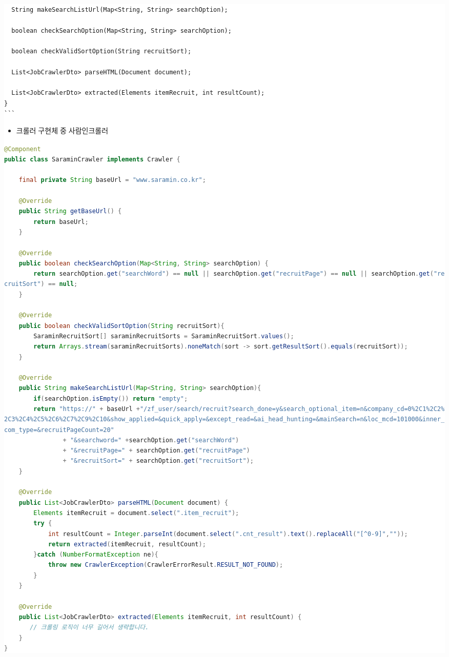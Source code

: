       String makeSearchListUrl(Map<String, String> searchOption);
    
      boolean checkSearchOption(Map<String, String> searchOption);
    
      boolean checkValidSortOption(String recruitSort);
    
      List<JobCrawlerDto> parseHTML(Document document);
    
      List<JobCrawlerDto> extracted(Elements itemRecruit, int resultCount);
    }
    ```
    
- 크롤러 구현체 중 사람인크롤러
    

```java
@Component
public class SaraminCrawler implements Crawler {

    final private String baseUrl = "www.saramin.co.kr";

    @Override
    public String getBaseUrl() {
        return baseUrl;
    }

    @Override
    public boolean checkSearchOption(Map<String, String> searchOption) {
        return searchOption.get("searchWord") == null || searchOption.get("recruitPage") == null || searchOption.get("recruitSort") == null;
    }

    @Override
    public boolean checkValidSortOption(String recruitSort){
        SaraminRecruitSort[] saraminRecruitSorts = SaraminRecruitSort.values();
        return Arrays.stream(saraminRecruitSorts).noneMatch(sort -> sort.getResultSort().equals(recruitSort));
    }

    @Override
    public String makeSearchListUrl(Map<String, String> searchOption){
        if(searchOption.isEmpty()) return "empty";
        return "https://" + baseUrl +"/zf_user/search/recruit?search_done=y&search_optional_item=n&company_cd=0%2C1%2C2%2C3%2C4%2C5%2C6%2C7%2C9%2C10&show_applied=&quick_apply=&except_read=&ai_head_hunting=&mainSearch=n&loc_mcd=101000&inner_com_type=&recruitPageCount=20"
                + "&searchword=" +searchOption.get("searchWord")
                + "&recruitPage=" + searchOption.get("recruitPage")
                + "&recruitSort=" + searchOption.get("recruitSort");
    }

    @Override
    public List<JobCrawlerDto> parseHTML(Document document) {
        Elements itemRecruit = document.select(".item_recruit");
        try {
            int resultCount = Integer.parseInt(document.select(".cnt_result").text().replaceAll("[^0-9]",""));
            return extracted(itemRecruit, resultCount);
        }catch (NumberFormatException ne){
            throw new CrawlerException(CrawlerErrorResult.RESULT_NOT_FOUND);
        }
    }

    @Override
    public List<JobCrawlerDto> extracted(Elements itemRecruit, int resultCount) {
       // 크롤링 로직이 너무 길어서 생략합니다.
    }
}
```